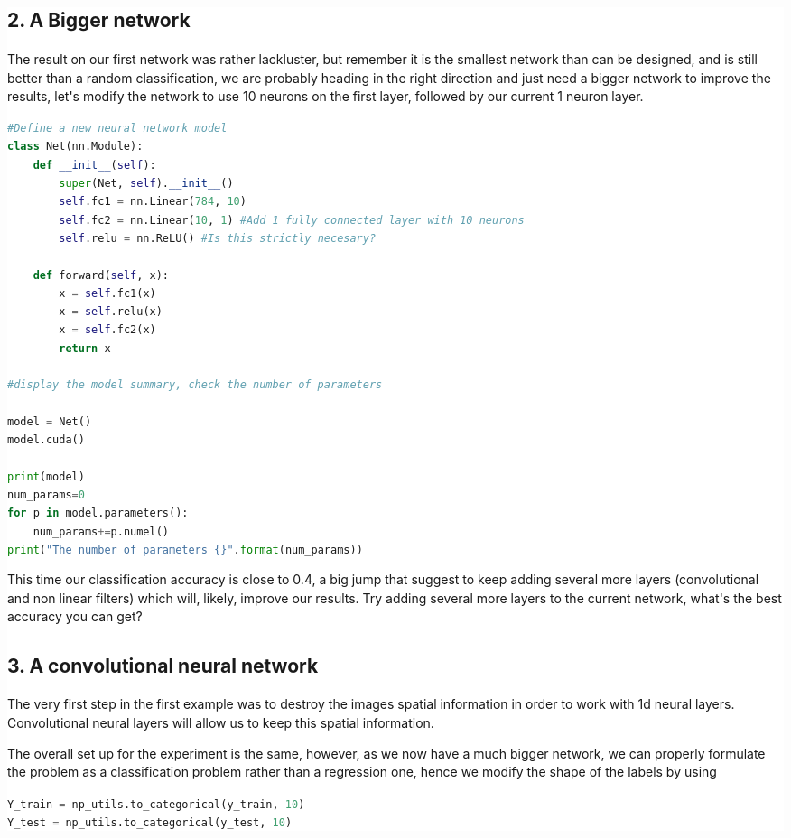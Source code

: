 
## 2. A Bigger network

The result on our first network was rather lackluster, but remember it is the smallest network than can be designed, and is still better than a random classification, we are probably heading in the right direction and just need a bigger network to improve the results, let's modify the network to use 10 neurons on the first layer, followed by our current 1 neuron layer.

```python
#Define a new neural network model
class Net(nn.Module):
    def __init__(self):
        super(Net, self).__init__()
        self.fc1 = nn.Linear(784, 10) 
        self.fc2 = nn.Linear(10, 1) #Add 1 fully connected layer with 10 neurons
        self.relu = nn.ReLU() #Is this strictly necesary?

    def forward(self, x):
        x = self.fc1(x)
        x = self.relu(x)
        x = self.fc2(x)
        return x

#display the model summary, check the number of parameters

model = Net()
model.cuda() 

print(model)
num_params=0
for p in model.parameters():
    num_params+=p.numel()
print("The number of parameters {}".format(num_params))

```

This time our classification accuracy is close to 0.4, a big jump that suggest to keep adding several more layers (convolutional and non linear filters) which will, likely, improve our results. Try adding several more layers to the current network, what's the best accuracy you can get?

## 3. A convolutional neural network

The very first step in the first example was to destroy the images spatial information in order to work  with 1d neural layers. Convolutional neural layers will allow us to keep this spatial information.

The overall set up for the experiment is the same, however, as we now have a much bigger network, we can properly formulate the problem as a classification problem rather than a regression one, hence we modify the shape of the labels by using 

```python
Y_train = np_utils.to_categorical(y_train, 10)
Y_test = np_utils.to_categorical(y_test, 10)
```
